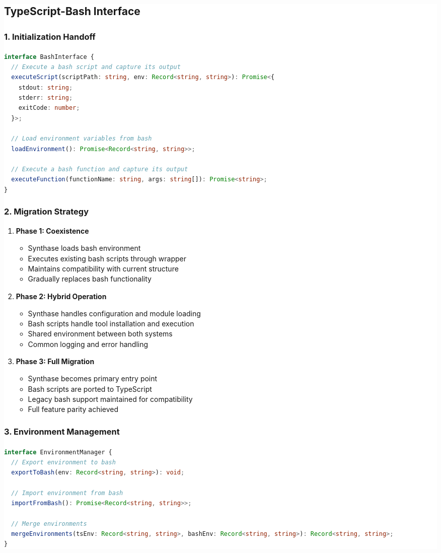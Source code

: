 ## TypeScript-Bash Interface

### 1. Initialization Handoff
```typescript
interface BashInterface {
  // Execute a bash script and capture its output
  executeScript(scriptPath: string, env: Record<string, string>): Promise<{
    stdout: string;
    stderr: string;
    exitCode: number;
  }>;

  // Load environment variables from bash
  loadEnvironment(): Promise<Record<string, string>>;

  // Execute a bash function and capture its output
  executeFunction(functionName: string, args: string[]): Promise<string>;
}
```

### 2. Migration Strategy
1. **Phase 1: Coexistence**
   - Synthase loads bash environment
   - Executes existing bash scripts through wrapper
   - Maintains compatibility with current structure
   - Gradually replaces bash functionality

2. **Phase 2: Hybrid Operation**
   - Synthase handles configuration and module loading
   - Bash scripts handle tool installation and execution
   - Shared environment between both systems
   - Common logging and error handling

3. **Phase 3: Full Migration**
   - Synthase becomes primary entry point
   - Bash scripts are ported to TypeScript
   - Legacy bash support maintained for compatibility
   - Full feature parity achieved

### 3. Environment Management
```typescript
interface EnvironmentManager {
  // Export environment to bash
  exportToBash(env: Record<string, string>): void;
  
  // Import environment from bash
  importFromBash(): Promise<Record<string, string>>;
  
  // Merge environments
  mergeEnvironments(tsEnv: Record<string, string>, bashEnv: Record<string, string>): Record<string, string>;
}
```
